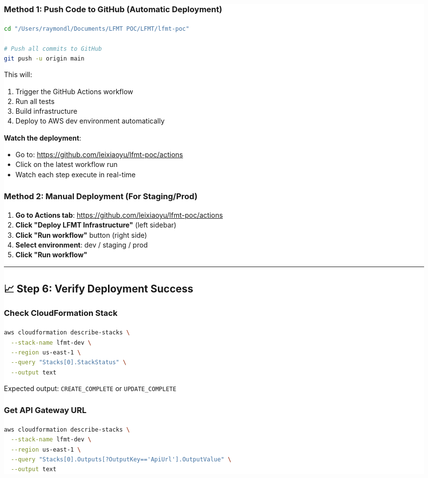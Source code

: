 ### Method 1: Push Code to GitHub (Automatic Deployment)

```bash
cd "/Users/raymondl/Documents/LFMT POC/LFMT/lfmt-poc"

# Push all commits to GitHub
git push -u origin main
```

This will:
1. Trigger the GitHub Actions workflow
2. Run all tests
3. Build infrastructure
4. Deploy to AWS dev environment automatically

**Watch the deployment**:
- Go to: https://github.com/leixiaoyu/lfmt-poc/actions
- Click on the latest workflow run
- Watch each step execute in real-time

### Method 2: Manual Deployment (For Staging/Prod)

1. **Go to Actions tab**: https://github.com/leixiaoyu/lfmt-poc/actions
2. **Click "Deploy LFMT Infrastructure"** (left sidebar)
3. **Click "Run workflow"** button (right side)
4. **Select environment**: dev / staging / prod
5. **Click "Run workflow"**

---

## 📈 Step 6: Verify Deployment Success

### Check CloudFormation Stack

```bash
aws cloudformation describe-stacks \
  --stack-name lfmt-dev \
  --region us-east-1 \
  --query "Stacks[0].StackStatus" \
  --output text
```

Expected output: `CREATE_COMPLETE` or `UPDATE_COMPLETE`

### Get API Gateway URL

```bash
aws cloudformation describe-stacks \
  --stack-name lfmt-dev \
  --region us-east-1 \
  --query "Stacks[0].Outputs[?OutputKey=='ApiUrl'].OutputValue" \
  --output text
```
